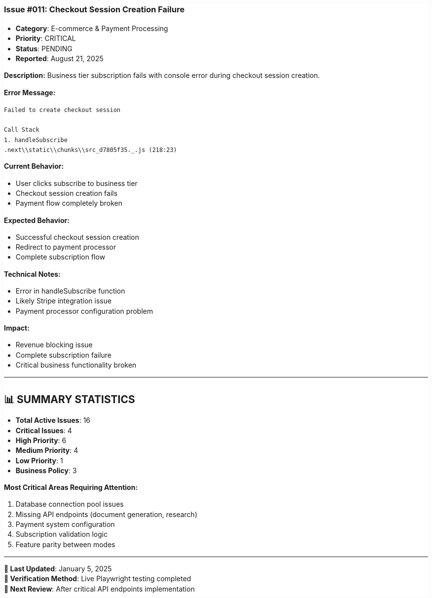 
### **Issue #011: Checkout Session Creation Failure**
- **Category**: E-commerce & Payment Processing
- **Priority**: CRITICAL
- **Status**: PENDING
- **Reported**: August 21, 2025

**Description:**
Business tier subscription fails with console error during checkout session creation.

**Error Message:**
```
Failed to create checkout session

Call Stack
1. handleSubscribe
.next\\static\\chunks\\src_d7805f35._.js (218:23)
```

**Current Behavior:**
- User clicks subscribe to business tier
- Checkout session creation fails
- Payment flow completely broken

**Expected Behavior:**
- Successful checkout session creation
- Redirect to payment processor
- Complete subscription flow

**Technical Notes:**
- Error in handleSubscribe function
- Likely Stripe integration issue
- Payment processor configuration problem

**Impact:**
- Revenue blocking issue
- Complete subscription failure
- Critical business functionality broken

---

## 📊 **SUMMARY STATISTICS**

- **Total Active Issues**: 16
- **Critical Issues**: 4
- **High Priority**: 6  
- **Medium Priority**: 4
- **Low Priority**: 1
- **Business Policy**: 3

**Most Critical Areas Requiring Attention:**
1. Database connection pool issues
2. Missing API endpoints (document generation, research)
3. Payment system configuration
4. Subscription validation logic
5. Feature parity between modes

---

**🔄 Last Updated**: January 5, 2025  
**👤 Verification Method**: Live Playwright testing completed  
**🎯 Next Review**: After critical API endpoints implementation